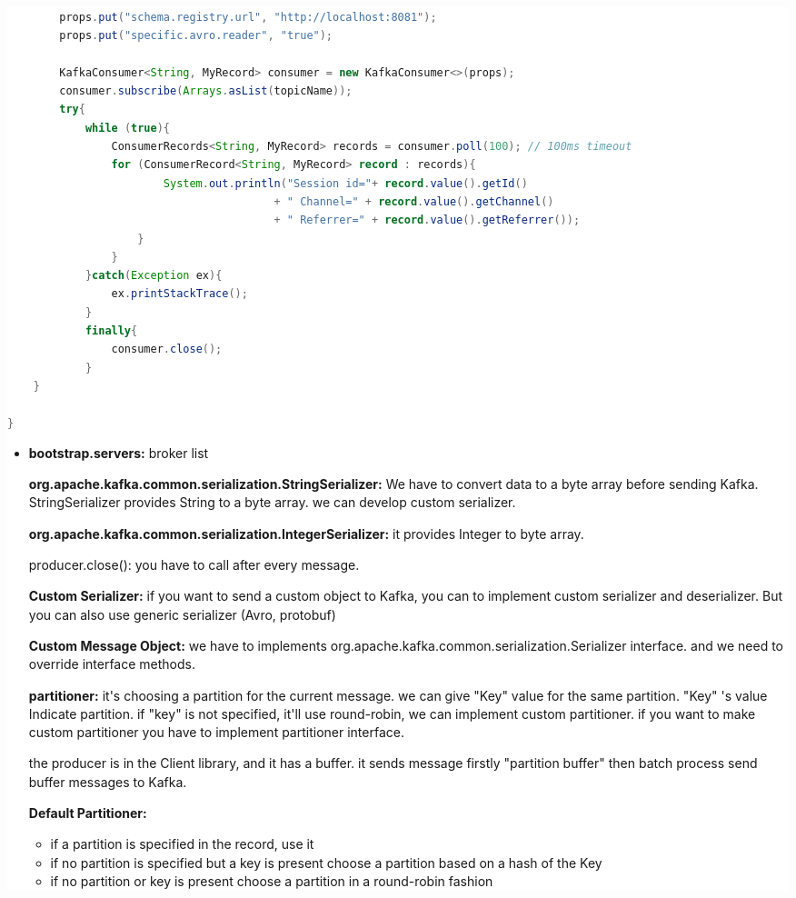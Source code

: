 ```java 
        props.put("schema.registry.url", "http://localhost:8081");
        props.put("specific.avro.reader", "true");
        
        KafkaConsumer<String, MyRecord> consumer = new KafkaConsumer<>(props);
        consumer.subscribe(Arrays.asList(topicName));
        try{
            while (true){
                ConsumerRecords<String, MyRecord> records = consumer.poll(100); // 100ms timeout
                for (ConsumerRecord<String, MyRecord> record : records){
                        System.out.println("Session id="+ record.value().getId()
                                         + " Channel=" + record.value().getChannel() 
                                         + " Referrer=" + record.value().getReferrer());
                    }
                }
            }catch(Exception ex){
                ex.printStackTrace();
            }
            finally{
                consumer.close();
            }
    }
    
}
```


- **bootstrap.servers:** broker list

   **org.apache.kafka.common.serialization.StringSerializer:** We have to convert data to a byte array before sending Kafka. StringSerializer provides String to a byte array. we can develop custom serializer.

   **org.apache.kafka.common.serialization.IntegerSerializer:** it provides Integer to byte array.

   producer.close(): you have to call after every message.

   **Custom Serializer:** if you want to send a custom object to Kafka, you can to implement custom serializer and deserializer. But you can also use generic serializer (Avro, protobuf)

   **Custom Message Object:** we have to implements org.apache.kafka.common.serialization.Serializer<T> interface. and we need to override interface methods.

   **partitioner:** it's choosing a partition for the current message. we can give "Key" value for the same partition. "Key" 's value Indicate partition. if "key" is not specified, it'll use round-robin,  we can implement custom partitioner. if you want to make custom partitioner you have to implement partitioner interface.

   the producer is in the Client library, and it has a buffer. it sends message firstly "partition buffer" then batch process send buffer messages to Kafka.

   **Default Partitioner:** 

   - if a partition is specified in the record, use it
   - if no partition is specified but a key is present choose a partition based on a hash of the Key
   - if no partition or key is present choose a partition in a round-robin fashion
